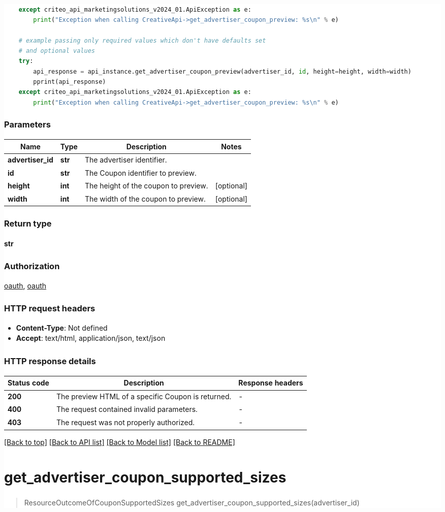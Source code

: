 ```python
    except criteo_api_marketingsolutions_v2024_01.ApiException as e:
        print("Exception when calling CreativeApi->get_advertiser_coupon_preview: %s\n" % e)

    # example passing only required values which don't have defaults set
    # and optional values
    try:
        api_response = api_instance.get_advertiser_coupon_preview(advertiser_id, id, height=height, width=width)
        pprint(api_response)
    except criteo_api_marketingsolutions_v2024_01.ApiException as e:
        print("Exception when calling CreativeApi->get_advertiser_coupon_preview: %s\n" % e)
```


### Parameters

Name | Type | Description  | Notes
------------- | ------------- | ------------- | -------------
 **advertiser_id** | **str**| The advertiser identifier. |
 **id** | **str**| The Coupon identifier to preview. |
 **height** | **int**| The height of the coupon to preview. | [optional]
 **width** | **int**| The width of the coupon to preview. | [optional]

### Return type

**str**

### Authorization

[oauth](../README.md#oauth), [oauth](../README.md#oauth)

### HTTP request headers

 - **Content-Type**: Not defined
 - **Accept**: text/html, application/json, text/json


### HTTP response details

| Status code | Description | Response headers |
|-------------|-------------|------------------|
**200** | The preview HTML of a specific Coupon is returned. |  -  |
**400** | The request contained invalid parameters. |  -  |
**403** | The request was not properly authorized. |  -  |

[[Back to top]](#) [[Back to API list]](../README.md#documentation-for-api-endpoints) [[Back to Model list]](../README.md#documentation-for-models) [[Back to README]](../README.md)

# **get_advertiser_coupon_supported_sizes**
> ResourceOutcomeOfCouponSupportedSizes get_advertiser_coupon_supported_sizes(advertiser_id)


